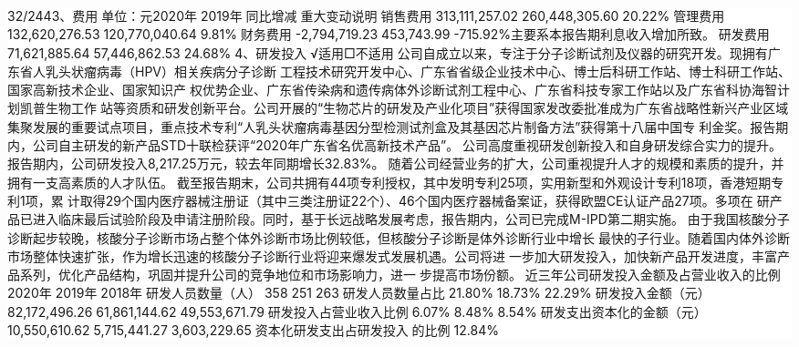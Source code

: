 32/2443、费用
单位：元2020年
2019年
同比增减
重大变动说明
销售费用
313,111,257.02
260,448,305.60
20.22%
管理费用
132,620,276.53
120,770,040.64
9.81%
财务费用
-2,794,719.23
453,743.99
-715.92%主要系本报告期利息收入增加所致。
研发费用
71,621,885.64
57,446,862.53
24.68%
4、研发投入
√适用□不适用
公司自成立以来，专注于分子诊断试剂及仪器的研究开发。现拥有广东省人乳头状瘤病毒（HPV）相关疾病分子诊断
工程技术研究开发中心、广东省省级企业技术中心、博士后科研工作站、博士科研工作站、国家高新技术企业、国家知识产
权优势企业、广东省传染病和遗传病体外诊断试剂工程中心、广东省科技专家工作站以及广东省科协海智计划凯普生物工作
站等资质和研发创新平台。公司开展的“生物芯片的研发及产业化项目”获得国家发改委批准成为广东省战略性新兴产业区域
集聚发展的重要试点项目，重点技术专利“人乳头状瘤病毒基因分型检测试剂盒及其基因芯片制备方法”获得第十八届中国专
利金奖。报告期内，公司自主研发的新产品STD十联检获评“2020年广东省名优高新技术产品”。
公司高度重视研发创新投入和自身研发综合实力的提升。报告期内，公司研发投入8,217.25万元，较去年同期增长32.83%。
随着公司经营业务的扩大，公司重视提升人才的规模和素质的提升，并拥有一支高素质的人才队伍。
截至报告期末，公司共拥有44项专利授权，其中发明专利25项，实用新型和外观设计专利18项，香港短期专利1项，累
计取得29个国内医疗器械注册证（其中三类注册证22个）、46个国内医疗器械备案证，获得欧盟CE认证产品27项。多项在
研产品已进入临床最后试验阶段及申请注册阶段。同时，基于长远战略发展考虑，报告期内，公司已完成M-IPD第二期实施。
由于我国核酸分子诊断起步较晚，核酸分子诊断市场占整个体外诊断市场比例较低，但核酸分子诊断是体外诊断行业中增长
最快的子行业。随着国内体外诊断市场整体快速扩张，作为增长迅速的核酸分子诊断行业将迎来爆发式发展机遇。公司将进
一步加大研发投入，加快新产品开发进度，丰富产品系列，优化产品结构，巩固并提升公司的竞争地位和市场影响力，进一
步提高市场份额。
近三年公司研发投入金额及占营业收入的比例2020年
2019年
2018年
研发人员数量（人）
358
251
263
研发人员数量占比
21.80%
18.73%
22.29%
研发投入金额（元）
82,172,496.26
61,861,144.62
49,553,671.79
研发投入占营业收入比例
6.07%
8.48%
8.54%
研发支出资本化的金额（元）
10,550,610.62
5,715,441.27
3,603,229.65
资本化研发支出占研发投入
的比例
12.84%